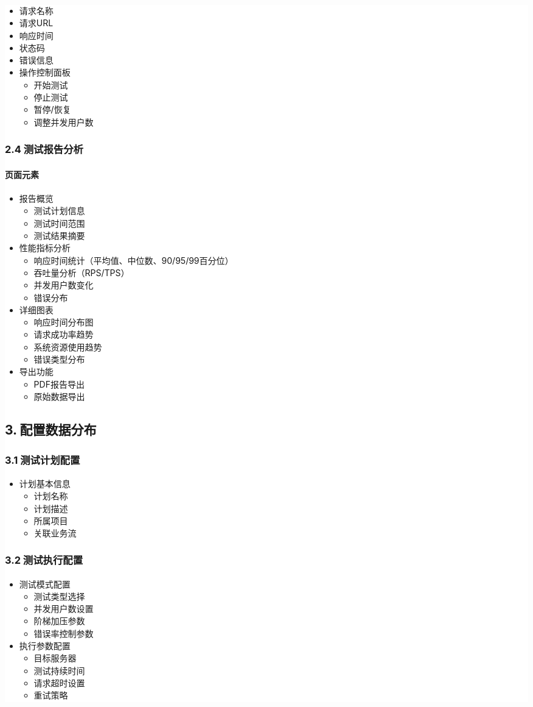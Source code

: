   - 请求名称
  - 请求URL
  - 响应时间
  - 状态码
  - 错误信息
- 操作控制面板
  - 开始测试
  - 停止测试
  - 暂停/恢复
  - 调整并发用户数

### 2.4 测试报告分析

#### 页面元素
- 报告概览
  - 测试计划信息
  - 测试时间范围
  - 测试结果摘要
- 性能指标分析
  - 响应时间统计（平均值、中位数、90/95/99百分位）
  - 吞吐量分析（RPS/TPS）
  - 并发用户数变化
  - 错误分布
- 详细图表
  - 响应时间分布图
  - 请求成功率趋势
  - 系统资源使用趋势
  - 错误类型分布
- 导出功能
  - PDF报告导出
  - 原始数据导出

## 3. 配置数据分布

### 3.1 测试计划配置
- 计划基本信息
  - 计划名称
  - 计划描述
  - 所属项目
  - 关联业务流

### 3.2 测试执行配置
- 测试模式配置
  - 测试类型选择
  - 并发用户数设置
  - 阶梯加压参数
  - 错误率控制参数
- 执行参数配置
  - 目标服务器
  - 测试持续时间
  - 请求超时设置
  - 重试策略
